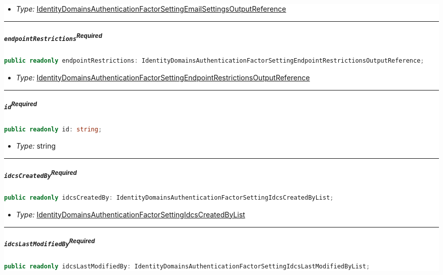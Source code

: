 - *Type:* <a href="#rhizo-co-terraform-provider-oci.identityDomainsAuthenticationFactorSetting.IdentityDomainsAuthenticationFactorSettingEmailSettingsOutputReference">IdentityDomainsAuthenticationFactorSettingEmailSettingsOutputReference</a>

---

##### `endpointRestrictions`<sup>Required</sup> <a name="endpointRestrictions" id="rhizo-co-terraform-provider-oci.identityDomainsAuthenticationFactorSetting.IdentityDomainsAuthenticationFactorSetting.property.endpointRestrictions"></a>

```typescript
public readonly endpointRestrictions: IdentityDomainsAuthenticationFactorSettingEndpointRestrictionsOutputReference;
```

- *Type:* <a href="#rhizo-co-terraform-provider-oci.identityDomainsAuthenticationFactorSetting.IdentityDomainsAuthenticationFactorSettingEndpointRestrictionsOutputReference">IdentityDomainsAuthenticationFactorSettingEndpointRestrictionsOutputReference</a>

---

##### `id`<sup>Required</sup> <a name="id" id="rhizo-co-terraform-provider-oci.identityDomainsAuthenticationFactorSetting.IdentityDomainsAuthenticationFactorSetting.property.id"></a>

```typescript
public readonly id: string;
```

- *Type:* string

---

##### `idcsCreatedBy`<sup>Required</sup> <a name="idcsCreatedBy" id="rhizo-co-terraform-provider-oci.identityDomainsAuthenticationFactorSetting.IdentityDomainsAuthenticationFactorSetting.property.idcsCreatedBy"></a>

```typescript
public readonly idcsCreatedBy: IdentityDomainsAuthenticationFactorSettingIdcsCreatedByList;
```

- *Type:* <a href="#rhizo-co-terraform-provider-oci.identityDomainsAuthenticationFactorSetting.IdentityDomainsAuthenticationFactorSettingIdcsCreatedByList">IdentityDomainsAuthenticationFactorSettingIdcsCreatedByList</a>

---

##### `idcsLastModifiedBy`<sup>Required</sup> <a name="idcsLastModifiedBy" id="rhizo-co-terraform-provider-oci.identityDomainsAuthenticationFactorSetting.IdentityDomainsAuthenticationFactorSetting.property.idcsLastModifiedBy"></a>

```typescript
public readonly idcsLastModifiedBy: IdentityDomainsAuthenticationFactorSettingIdcsLastModifiedByList;
```
